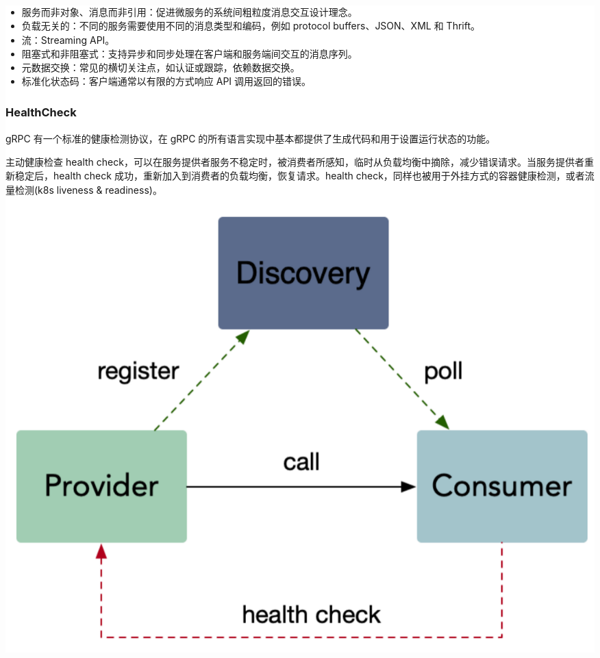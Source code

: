 - 服务而非对象、消息而非引用：促进微服务的系统间粗粒度消息交互设计理念。
- 负载无关的：不同的服务需要使用不同的消息类型和编码，例如 protocol buffers、JSON、XML 和 Thrift。
- 流：Streaming API。
- 阻塞式和非阻塞式：支持异步和同步处理在客户端和服务端间交互的消息序列。
- 元数据交换：常见的横切关注点，如认证或跟踪，依赖数据交换。
- 标准化状态码：客户端通常以有限的方式响应 API 调用返回的错误。

### HealthCheck

gRPC 有一个标准的健康检测协议，在 gRPC 的所有语言实现中基本都提供了生成代码和用于设置运行状态的功能。

主动健康检查 health check，可以在服务提供者服务不稳定时，被消费者所感知，临时从负载均衡中摘除，减少错误请求。当服务提供者重新稳定后，health check 成功，重新加入到消费者的负载均衡，恢复请求。health check，同样也被用于外挂方式的容器健康检测，或者流量检测(k8s liveness & readiness)。

![](/images/b0e2261e-65fd-4a25-92bd-faf3e2465848.png)

